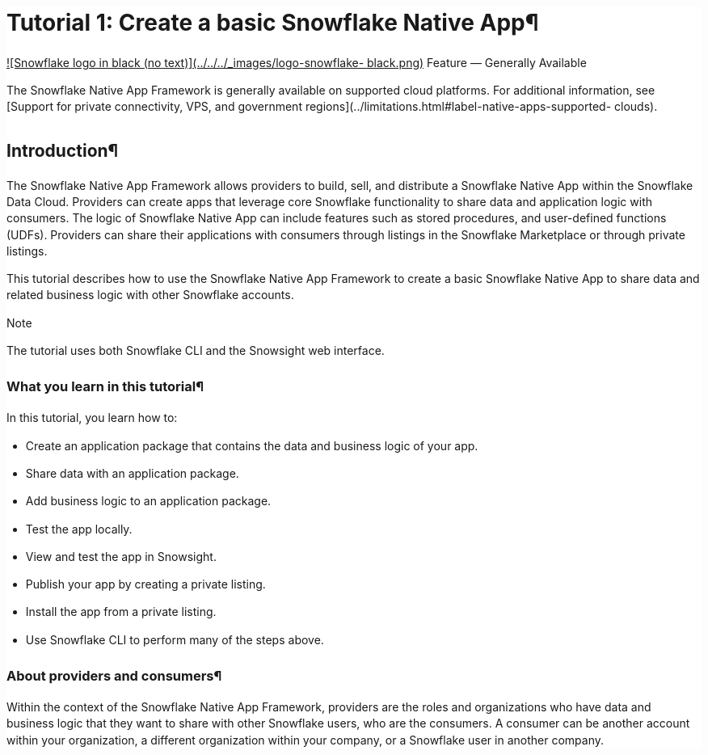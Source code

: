 # Tutorial 1: Create a basic Snowflake Native App¶

[![Snowflake logo in black \(no text\)](../../../_images/logo-snowflake-
black.png)](../../../_images/logo-snowflake-black.png) Feature — Generally
Available

The Snowflake Native App Framework is generally available on supported cloud
platforms. For additional information, see [Support for private connectivity,
VPS, and government regions](../limitations.html#label-native-apps-supported-
clouds).

## Introduction¶

The Snowflake Native App Framework allows providers to build, sell, and
distribute a Snowflake Native App within the Snowflake Data Cloud. Providers
can create apps that leverage core Snowflake functionality to share data and
application logic with consumers. The logic of Snowflake Native App can
include features such as stored procedures, and user-defined functions (UDFs).
Providers can share their applications with consumers through listings in the
Snowflake Marketplace or through private listings.

This tutorial describes how to use the Snowflake Native App Framework to
create a basic Snowflake Native App to share data and related business logic
with other Snowflake accounts.

Note

The tutorial uses both Snowflake CLI and the Snowsight web interface.

### What you learn in this tutorial¶

In this tutorial, you learn how to:

  * Create an application package that contains the data and business logic of your app.

  * Share data with an application package.

  * Add business logic to an application package.

  * Test the app locally.

  * View and test the app in Snowsight.

  * Publish your app by creating a private listing.

  * Install the app from a private listing.

  * Use Snowflake CLI to perform many of the steps above.

### About providers and consumers¶

Within the context of the Snowflake Native App Framework, providers are the
roles and organizations who have data and business logic that they want to
share with other Snowflake users, who are the consumers. A consumer can be
another account within your organization, a different organization within your
company, or a Snowflake user in another company.

